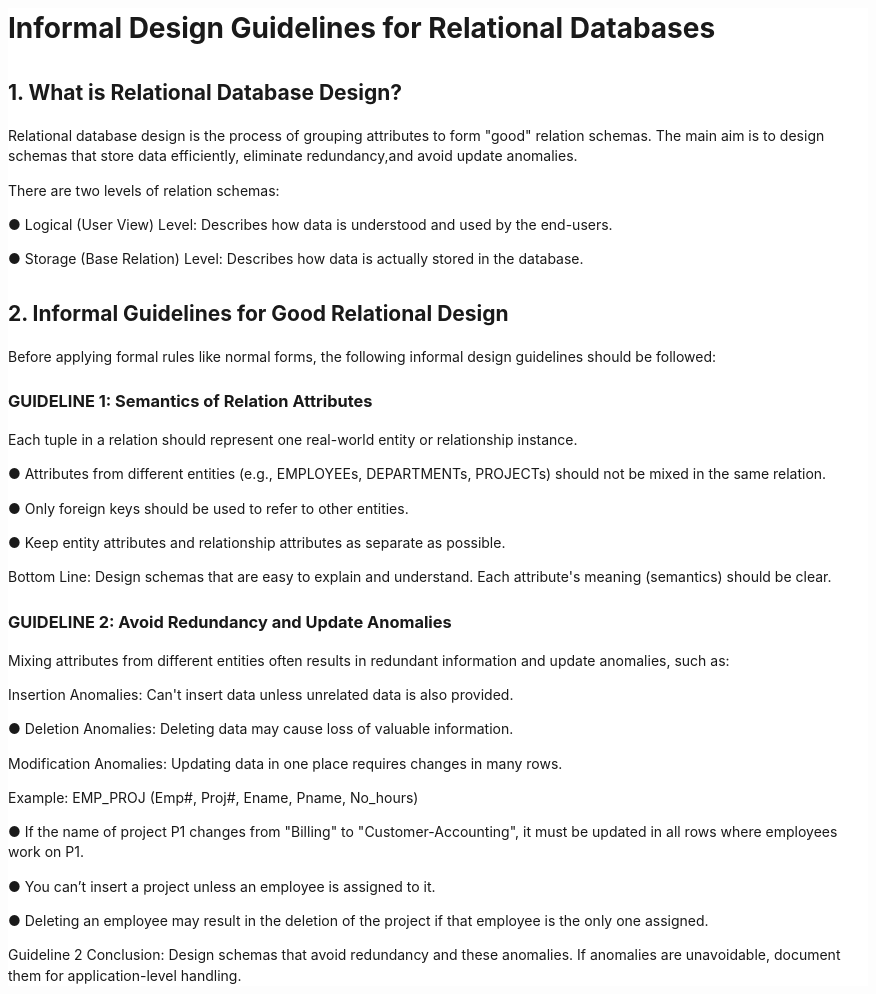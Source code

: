 
# Informal Design Guidelines for Relational Databases
## 1. What is Relational Database Design?

Relational database design is the process of grouping attributes to form "good" relation schemas. The main aim is to design schemas that store data efficiently, eliminate redundancy,and avoid update anomalies. 

There are two levels of relation schemas:

●​ Logical (User View) Level: Describes how data is understood and used by the end-users.

●​ Storage (Base Relation) Level: Describes how data is actually stored in the database. 

## 2. Informal Guidelines for Good Relational Design

Before applying formal rules like normal forms, the following informal design guidelines should be followed: 

### GUIDELINE 1: Semantics of Relation Attributes 

Each tuple in a relation should represent one real-world entity or relationship instance.

●​ Attributes from different entities (e.g., EMPLOYEEs, DEPARTMENTs, PROJECTs) should not be mixed in the same relation. 

●​ Only foreign keys should be used to refer to other entities.

●​ Keep entity attributes and relationship attributes as separate as possible.

Bottom Line: Design schemas that are easy to explain and understand. Each attribute's meaning (semantics) should be clear. 

### GUIDELINE 2: Avoid Redundancy and Update Anomalies

Mixing attributes from different entities often results in redundant information and update anomalies, such as: 

 Insertion Anomalies: Can't insert data unless unrelated data is also provided.

●​ Deletion Anomalies: Deleting data may cause loss of valuable information.

 Modification Anomalies: Updating data in one place requires changes in many rows.

Example: EMP_PROJ (Emp#, Proj#, Ename, Pname, No_hours)

●​ If the name of project P1 changes from "Billing" to "Customer-Accounting", it must be updated in all rows where employees work on P1. 

●​ You can’t insert a project unless an employee is assigned to it.

●​ Deleting an employee may result in the deletion of the project if that employee is the only one assigned. 

Guideline 2 Conclusion: Design schemas that avoid redundancy and these anomalies. If anomalies are unavoidable, document them for application-level handling. 
